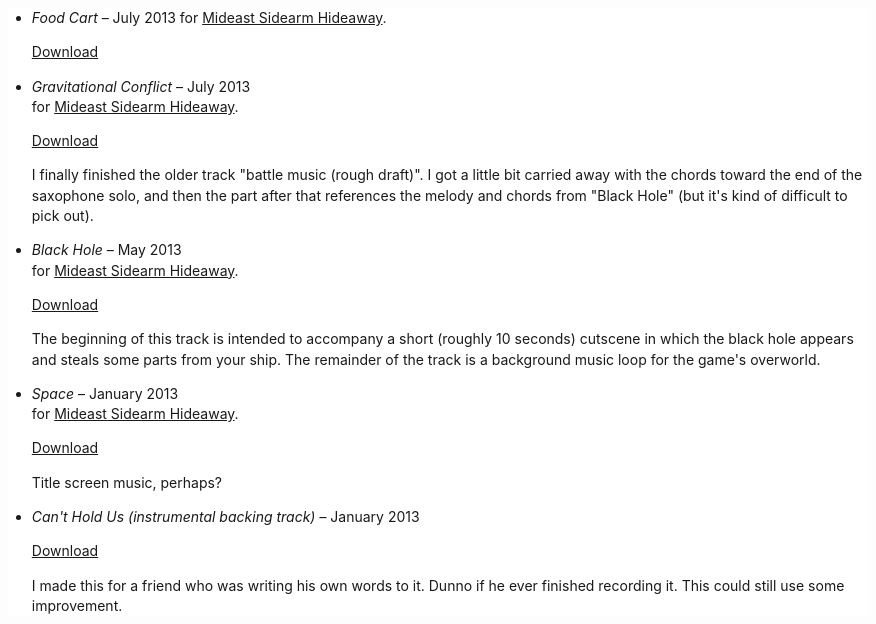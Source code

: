 *   *Food Cart* – July 2013
    for [Mideast Sidearm Hideaway].

    <audio controls="controls" preload="none">
      <source src="/music/files/Synthmaster Lumpy - Food Cart.ogg">
    </audio>
    <a href="/music/files/Synthmaster Lumpy - Food Cart.ogg" download>Download</a>

*   *Gravitational Conflict* – July 2013  
    for [Mideast Sidearm Hideaway].

    <audio controls="controls" preload="none">
      <source src="/music/files/Synthmaster Lumpy - Gravitational Conflict.ogg">
    </audio>
    <a href="/music/files/Synthmaster Lumpy - Gravitational Conflict.ogg" download>Download</a>

    I finally finished the older track "battle music (rough draft)". I got a
    little bit carried away with the chords toward the end of the saxophone
    solo, and then the part after that references the melody and chords from
    "Black Hole" (but it's kind of difficult to pick out).

*   *Black Hole* – May 2013  
    for [Mideast Sidearm Hideaway].

    <audio controls="controls" preload="none">
      <source src="/music/files/Synthmaster Lumpy - Black Hole.ogg">
      <source src="/music/files/Synthmaster Lumpy - Black Hole.mp3">
    </audio>
    <a href="/music/files/Synthmaster Lumpy - Black Hole.mp3" download>Download</a>

    The beginning of this track is intended to accompany a short (roughly 10
    seconds) cutscene in which the black hole appears and steals some parts
    from your ship. The remainder of the track is a background music loop for
    the game's overworld.

*   *Space* – January 2013  
    for [Mideast Sidearm Hideaway].

    <audio controls="controls" preload="none">
      <source src="/music/files/Synthmaster Lumpy - Space.ogg">
      <source src="/music/files/Synthmaster Lumpy - Space.mp3">
    </audio>
    <a href="/music/files/Synthmaster Lumpy - Space.mp3" download>Download</a>

    Title screen music, perhaps?

*   *Can't Hold Us (instrumental backing track)* – January 2013

    <audio controls="controls" preload="none">
      <source src="/music/files/Synthmaster Lumpy - Can't Hold Us (instrumental backing track).ogg">
      <source src="/music/files/Synthmaster Lumpy - Can't Hold Us (instrumental backing track).mp3">
    </audio>
    <a href="/music/files/Synthmaster Lumpy - Can't Hold Us (instrumental backing track).mp3" download>Download</a>

    I made this for a friend who was writing his own words to it. Dunno if
    he ever finished recording it. This could still use some improvement.


[SoundCloud page]: http://soundcloud.com/synthmaster-lumpy
[YouTube channel]: http://www.youtube.com/user/Kalgynirae
[Good Stuff]: https://soundcloud.com/synthmaster-lumpy/sets/good-stuff
[Minecraft Space Mountain video]: http://www.youtube.com/watch?v=aX-9yozuIQI
[Mideast Sidearm Hideaway]: https://github.com/ufgmg/mideast-sidearm-hideaway
[Think Green]: /projects/think-green
[Joey Franco's town theme]: https://soundcloud.com/norphan/town-theme